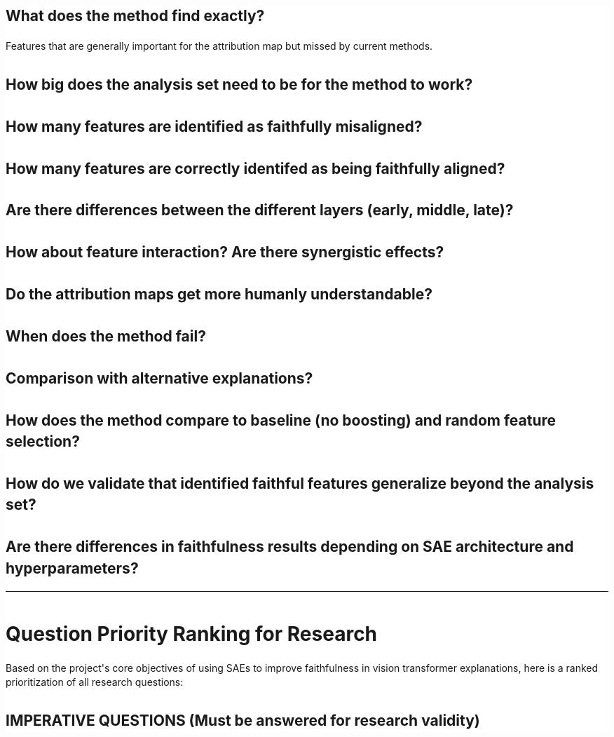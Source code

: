 ## What does the method find exactly?
Features that are generally important for the attribution map but missed by current methods.
## How big does the analysis set need to be for the method to work?

## How many features are identified as faithfully misaligned?

## How many features are correctly identifed as being faithfully aligned?

## Are there differences between the different layers (early, middle, late)?

## How about feature interaction? Are there synergistic effects?

## Do the attribution maps get more humanly understandable?

## When does the method fail?

## Comparison with alternative explanations?

## How does the method compare to baseline (no boosting) and random feature selection?

## How do we validate that identified faithful features generalize beyond the analysis set?

## Are there differences in faithfulness results depending on SAE architecture and hyperparameters?

---

# Question Priority Ranking for Research

Based on the project's core objectives of using SAEs to improve faithfulness in vision transformer explanations, here is a ranked prioritization of all research questions:

## **IMPERATIVE QUESTIONS** (Must be answered for research validity)
